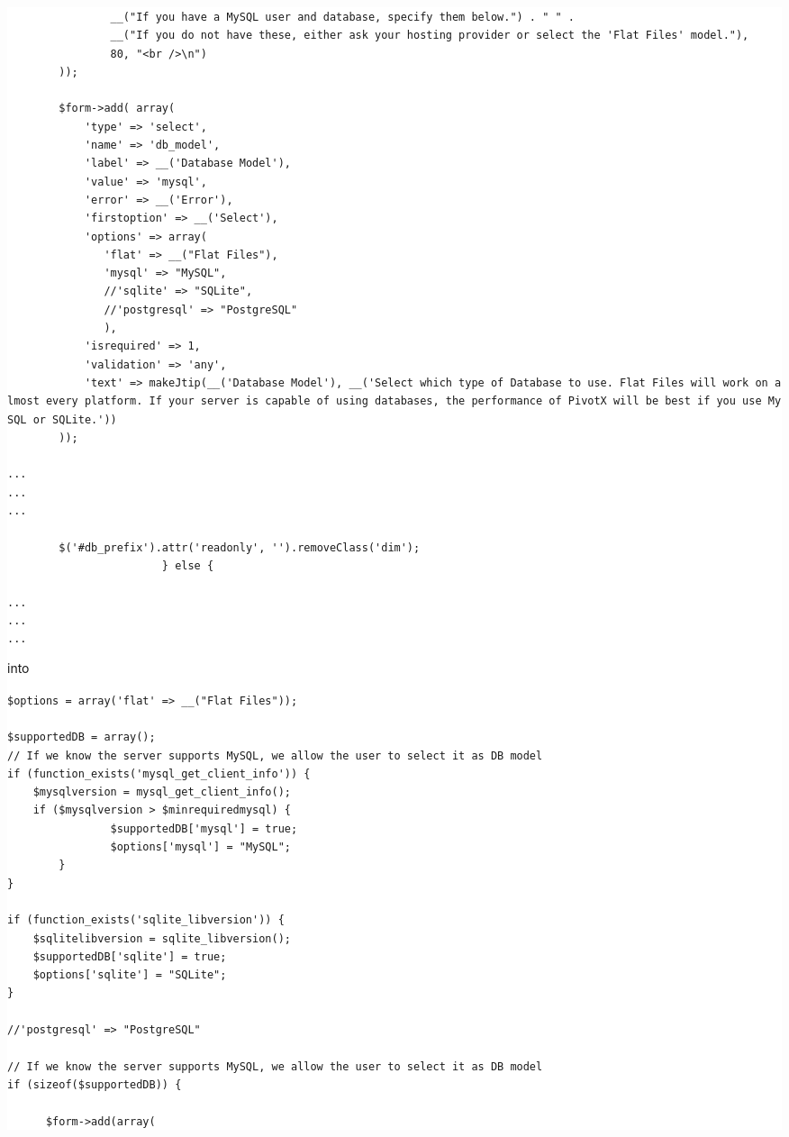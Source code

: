 ```
                __("If you have a MySQL user and database, specify them below.") . " " .
                __("If you do not have these, either ask your hosting provider or select the 'Flat Files' model."),
                80, "<br />\n")
        ));

        $form->add( array(
            'type' => 'select',
            'name' => 'db_model',
            'label' => __('Database Model'),
            'value' => 'mysql',
            'error' => __('Error'),
            'firstoption' => __('Select'),
            'options' => array(
               'flat' => __("Flat Files"),
               'mysql' => "MySQL",
               //'sqlite' => "SQLite",
               //'postgresql' => "PostgreSQL"
               ),
            'isrequired' => 1,
            'validation' => 'any',
            'text' => makeJtip(__('Database Model'), __('Select which type of Database to use. Flat Files will work on almost every platform. If your server is capable of using databases, the performance of PivotX will be best if you use MySQL or SQLite.'))
        ));

...
...
...

        $('#db_prefix').attr('readonly', '').removeClass('dim');
                        } else {

...
...
...
```
into
```
$options = array('flat' => __("Flat Files"));

$supportedDB = array();
// If we know the server supports MySQL, we allow the user to select it as DB model
if (function_exists('mysql_get_client_info')) {
    $mysqlversion = mysql_get_client_info();
    if ($mysqlversion > $minrequiredmysql) {
			    $supportedDB['mysql'] = true;
			    $options['mysql'] = "MySQL";
		}
}

if (function_exists('sqlite_libversion')) {
    $sqlitelibversion = sqlite_libversion();
    $supportedDB['sqlite'] = true;
    $options['sqlite'] = "SQLite";
}

//'postgresql' => "PostgreSQL"

// If we know the server supports MySQL, we allow the user to select it as DB model
if (sizeof($supportedDB)) {

      $form->add(array(
```